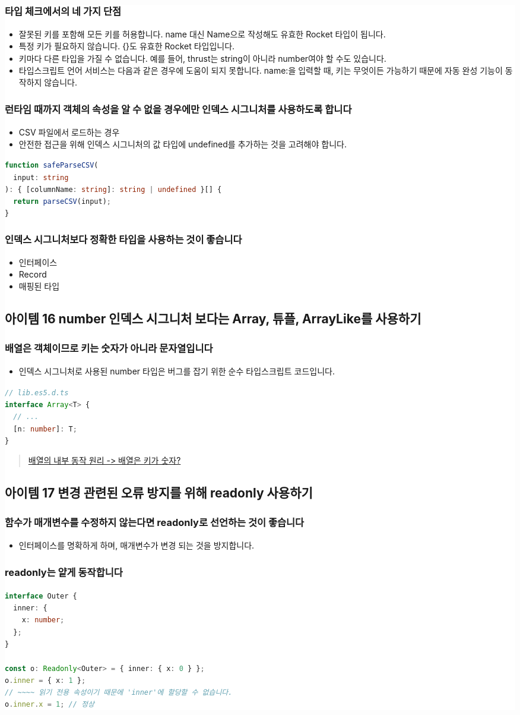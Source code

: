 ### 타입 체크에서의 네 가지 단점

- 잘못된 키를 포함해 모든 키를 허용합니다. name 대신 Name으로 작성해도 유효한 Rocket 타입이 됩니다.
- 특정 키가 필요하지 않습니다. {}도 유효한 Rocket 타입입니다.
- 키마다 다른 타입을 가질 수 없습니다. 예를 들어, thrust는 string이 아니라 number여야 할 수도 있습니다.
- 타입스크립트 언어 서비스는 다음과 같은 경우에 도움이 되지 못합니다. name:을 입력할 때, 키는 무엇이든 가능하기 때문에 자동 완성 기능이 동작하지 않습니다.

### 런타임 때까지 객체의 속성을 알 수 없을 경우에만 인덱스 시그니처를 사용하도록 합니다

- CSV 파일에서 로드하는 경우
- 안전한 접근을 위해 인덱스 시그니처의 값 타입에 undefined를 추가하는 것을 고려해야 합니다.

```ts
function safeParseCSV(
  input: string
): { [columnName: string]: string | undefined }[] {
  return parseCSV(input);
}
```

### 인덱스 시그니처보다 정확한 타입을 사용하는 것이 좋습니다

- 인터페이스
- Record
- 매핑된 타입

## 아이템 16 number 인덱스 시그니처 보다는 Array, 튜플, ArrayLike를 사용하기

### 배열은 객체이므로 키는 숫자가 아니라 문자열입니다

- 인덱스 시그니처로 사용된 number 타입은 버그를 잡기 위한 순수 타입스크립트 코드입니다.

```ts
// lib.es5.d.ts
interface Array<T> {
  // ...
  [n: number]: T;
}
```

> [배열의 내부 동작 원리 -> 배열은 키가 숫자?](https://ko.javascript.info/array#ref-265)

## 아이템 17 변경 관련된 오류 방지를 위해 readonly 사용하기

### 함수가 매개변수를 수정하지 않는다면 readonly로 선언하는 것이 좋습니다

- 인터페이스를 명확하게 하며, 매개변수가 변경 되는 것을 방지합니다.

### readonly는 얕게 동작합니다

```ts
interface Outer {
  inner: {
    x: number;
  };
}

const o: Readonly<Outer> = { inner: { x: 0 } };
o.inner = { x: 1 };
// ~~~~ 읽기 전용 속성이기 때문에 'inner'에 할당할 수 없습니다.
o.inner.x = 1; // 정상
```


  [otherOpstions: string]: unknown;
  [k in K]: T[k];